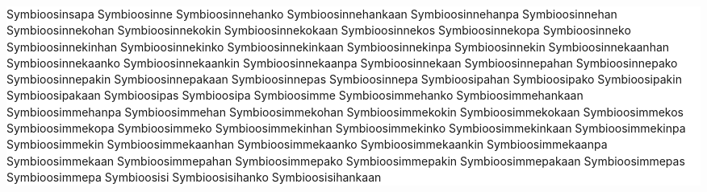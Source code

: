 Symbioosinsapa
Symbioosinne
Symbioosinnehanko
Symbioosinnehankaan
Symbioosinnehanpa
Symbioosinnehan
Symbioosinnekohan
Symbioosinnekokin
Symbioosinnekokaan
Symbioosinnekos
Symbioosinnekopa
Symbioosinneko
Symbioosinnekinhan
Symbioosinnekinko
Symbioosinnekinkaan
Symbioosinnekinpa
Symbioosinnekin
Symbioosinnekaanhan
Symbioosinnekaanko
Symbioosinnekaankin
Symbioosinnekaanpa
Symbioosinnekaan
Symbioosinnepahan
Symbioosinnepako
Symbioosinnepakin
Symbioosinnepakaan
Symbioosinnepas
Symbioosinnepa
Symbioosipahan
Symbioosipako
Symbioosipakin
Symbioosipakaan
Symbioosipas
Symbioosipa
Symbioosimme
Symbioosimmehanko
Symbioosimmehankaan
Symbioosimmehanpa
Symbioosimmehan
Symbioosimmekohan
Symbioosimmekokin
Symbioosimmekokaan
Symbioosimmekos
Symbioosimmekopa
Symbioosimmeko
Symbioosimmekinhan
Symbioosimmekinko
Symbioosimmekinkaan
Symbioosimmekinpa
Symbioosimmekin
Symbioosimmekaanhan
Symbioosimmekaanko
Symbioosimmekaankin
Symbioosimmekaanpa
Symbioosimmekaan
Symbioosimmepahan
Symbioosimmepako
Symbioosimmepakin
Symbioosimmepakaan
Symbioosimmepas
Symbioosimmepa
Symbioosisi
Symbioosisihanko
Symbioosisihankaan